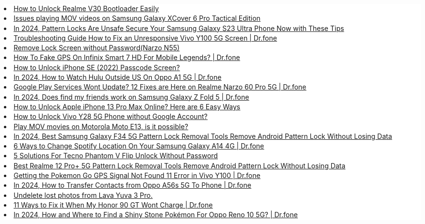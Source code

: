 <li><a href="https://easy-unlock-android.techidaily.com/how-to-unlock-realme-v30-bootloader-easily-by-drfone-android/"><u>How to Unlock Realme V30 Bootloader Easily</u></a></li>
<li><a href="https://review-topics.techidaily.com/issues-playing-mov-videos-on-samsung-galaxy-xcover-6-pro-tactical-edition-by-aiseesoft-video-converter-play-mov-on-android/"><u>Issues playing MOV videos on Samsung Galaxy XCover 6 Pro Tactical Edition</u></a></li>
<li><a href="https://android-unlock.techidaily.com/in-2024-pattern-locks-are-unsafe-secure-your-samsung-galaxy-s23-ultra-phone-now-with-these-tips-by-drfone-android/"><u>In 2024, Pattern Locks Are Unsafe Secure Your Samsung Galaxy S23 Ultra Phone Now with These Tips</u></a></li>
<li><a href="https://howto.techidaily.com/troubleshooting-guide-how-to-fix-an-unresponsive-vivo-y100-5g-screen-drfone-by-drfone-fix-android-problems-fix-android-problems/"><u>Troubleshooting Guide How to Fix an Unresponsive Vivo Y100 5G Screen | Dr.fone</u></a></li>
<li><a href="https://techidaily.com/remove-lock-screen-without-password-narzo-n55-by-drfone-android-unlock-android-unlock/"><u>Remove Lock Screen without Password(Narzo N55)</u></a></li>
<li><a href="https://fake-location.techidaily.com/how-to-fake-gps-on-infinix-smart-7-hd-for-mobile-legends-drfone-by-drfone-virtual-android/"><u>How To Fake GPS On Infinix Smart 7 HD For Mobile Legends? | Dr.fone</u></a></li>
<li><a href="https://ios-unlock.techidaily.com/how-to-unlock-iphone-se-2022-passcode-screen-by-drfone-ios/"><u>How to Unlock iPhone SE (2022) Passcode Screen?</u></a></li>
<li><a href="https://phone-solutions.techidaily.com/in-2024-how-to-watch-hulu-outside-us-on-oppo-a1-5g-drfone-by-drfone-virtual-android/"><u>In 2024, How to Watch Hulu Outside US On Oppo A1 5G | Dr.fone</u></a></li>
<li><a href="https://howto.techidaily.com/google-play-services-wont-update-12-fixes-are-here-on-realme-narzo-60-pro-5g-drfone-by-drfone-fix-android-problems-fix-android-problems/"><u>Google Play Services Wont Update? 12 Fixes are Here on Realme Narzo 60 Pro 5G | Dr.fone</u></a></li>
<li><a href="https://location-social.techidaily.com/in-2024-does-find-my-friends-work-on-samsung-galaxy-z-fold-5-drfone-by-drfone-virtual-android/"><u>In 2024, Does find my friends work on Samsung Galaxy Z Fold 5 | Dr.fone</u></a></li>
<li><a href="https://sim-unlock.techidaily.com/how-to-unlock-apple-iphone-13-pro-max-online-here-are-6-easy-ways-by-drfone-ios/"><u>How to Unlock Apple iPhone 13 Pro Max Online? Here are 6 Easy Ways</u></a></li>
<li><a href="https://unlock-android.techidaily.com/how-to-unlock-vivo-y28-5g-phone-without-google-account-by-drfone-android/"><u>How to Unlock Vivo Y28 5G Phone without Google Account?</u></a></li>
<li><a href="https://review-topics.techidaily.com/play-mov-movies-on-motorola-moto-e13-is-it-possible-by-aiseesoft-video-converter-play-mov-on-android/"><u>Play MOV movies on Motorola Moto E13, is it possible?</u></a></li>
<li><a href="https://android-unlock.techidaily.com/in-2024-best-samsung-galaxy-f34-5g-pattern-lock-removal-tools-remove-android-pattern-lock-without-losing-data-by-drfone-android/"><u>In 2024, Best Samsung Galaxy F34 5G Pattern Lock Removal Tools Remove Android Pattern Lock Without Losing Data</u></a></li>
<li><a href="https://location-fake.techidaily.com/6-ways-to-change-spotify-location-on-your-samsung-galaxy-a14-4g-drfone-by-drfone-virtual-android/"><u>6 Ways to Change Spotify Location On Your Samsung Galaxy A14 4G | Dr.fone</u></a></li>
<li><a href="https://unlock-android.techidaily.com/5-solutions-for-tecno-phantom-v-flip-unlock-without-password-by-drfone-android/"><u>5 Solutions For Tecno Phantom V Flip Unlock Without Password</u></a></li>
<li><a href="https://easy-unlock-android.techidaily.com/best-realme-12-proplus-5g-pattern-lock-removal-tools-remove-android-pattern-lock-without-losing-data-by-drfone-android/"><u>Best Realme 12 Pro+ 5G Pattern Lock Removal Tools Remove Android Pattern Lock Without Losing Data</u></a></li>
<li><a href="https://android-location.techidaily.com/getting-the-pokemon-go-gps-signal-not-found-11-error-in-vivo-y100-drfone-by-drfone-virtual/"><u>Getting the Pokemon Go GPS Signal Not Found 11 Error in Vivo Y100 | Dr.fone</u></a></li>
<li><a href="https://android-transfer.techidaily.com/in-2024-how-to-transfer-contacts-from-oppo-a56s-5g-to-phone-drfone-by-drfone-transfer-from-android-transfer-from-android/"><u>In 2024, How to Transfer Contacts from Oppo A56s 5G To Phone | Dr.fone</u></a></li>
<li><a href="https://techidaily.com/undelete-lost-photos-from-lava-yuva-3-pro-by-fonelab-android-recover-photos/"><u>Undelete lost photos from Lava Yuva 3 Pro.</u></a></li>
<li><a href="https://howto.techidaily.com/11-ways-to-fix-it-when-my-honor-90-gt-wont-charge-drfone-by-drfone-fix-android-problems-fix-android-problems/"><u>11 Ways to Fix it When My Honor 90 GT Wont Charge | Dr.fone</u></a></li>
<li><a href="https://android-pokemon-go.techidaily.com/in-2024-how-and-where-to-find-a-shiny-stone-pokemon-for-oppo-reno-10-5g-drfone-by-drfone-virtual-android/"><u>In 2024, How and Where to Find a Shiny Stone Pokémon For Oppo Reno 10 5G? | Dr.fone</u></a></li>